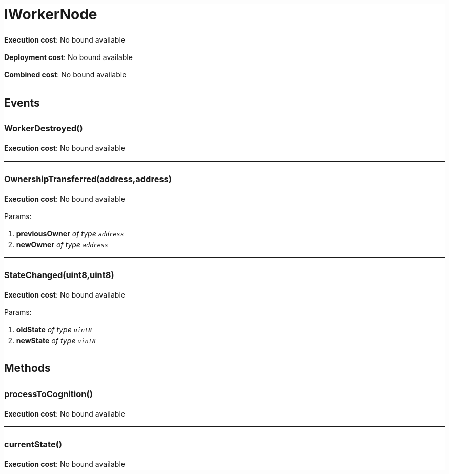 # IWorkerNode


**Execution cost**: No bound available

**Deployment cost**: No bound available

**Combined cost**: No bound available


## Events
### WorkerDestroyed()


**Execution cost**: No bound available



--- 
### OwnershipTransferred(address,address)


**Execution cost**: No bound available


Params:

1. **previousOwner** *of type `address`*
2. **newOwner** *of type `address`*

--- 
### StateChanged(uint8,uint8)


**Execution cost**: No bound available


Params:

1. **oldState** *of type `uint8`*
2. **newState** *of type `uint8`*


## Methods
### processToCognition()


**Execution cost**: No bound available




--- 
### currentState()


**Execution cost**: No bound available
